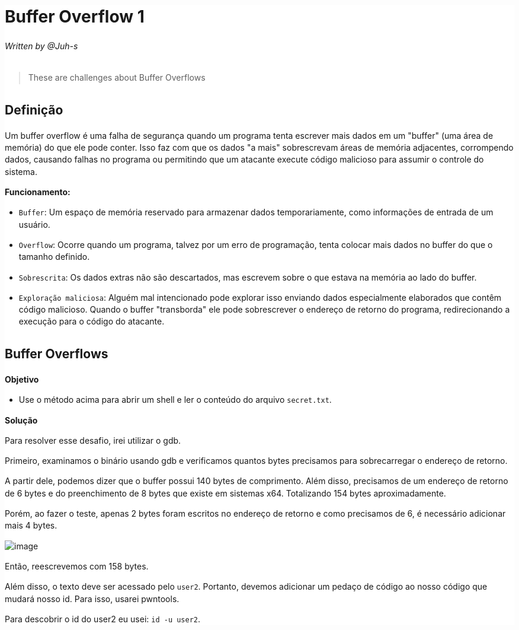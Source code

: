 # Buffer Overflow 1
###### Written by @Juh-s
>These are challenges about Buffer Overflows
## Definição

Um buffer overflow é uma falha de segurança quando um programa tenta escrever mais dados em um "buffer" (uma área de memória) do que ele pode conter.
Isso faz com que os dados "a mais" sobrescrevam áreas de memória adjacentes, corrompendo dados, causando falhas no programa ou permitindo que um atacante execute código malicioso para assumir o controle do sistema.

**Funcionamento:**

* `Buffer`: Um espaço de memória reservado para armazenar dados temporariamente, como informações de entrada de um usuário.

* `Overflow`: Ocorre quando um programa, talvez por um erro de programação, tenta colocar mais dados no buffer do que o tamanho definido.

* `Sobrescrita`: Os dados extras não são descartados, mas escrevem sobre o que estava na memória ao lado do buffer.

* `Exploração maliciosa`: Alguém mal intencionado pode explorar isso enviando dados especialmente elaborados que contêm código malicioso. Quando o buffer "transborda" ele pode sobrescrever o endereço de retorno do programa, redirecionando a execução para o código do atacante. 

## Buffer Overflows

**Objetivo**

* Use o método acima para abrir um shell e ler o conteúdo do arquivo `secret.txt`.

**Solução**

Para resolver esse desafio, irei utilizar o gdb.

Primeiro, examinamos o binário usando gdb e verificamos quantos bytes precisamos para sobrecarregar o endereço de retorno.

A partir dele, podemos dizer que o buffer possui 140 bytes de comprimento. Além disso, precisamos de um endereço de retorno de 6 bytes e do preenchimento de 8 bytes que existe em sistemas x64. Totalizando 154 bytes aproximadamente.

Porém, ao fazer o teste, apenas 2 bytes foram escritos no endereço de retorno e como precisamos de 6, é necessário adicionar mais 4 bytes.

<img width="920" height="611" alt="image" src="https://github.com/user-attachments/assets/05e0dc69-e2a8-4d98-8a12-7236e47f4376" />

Então, reescrevemos com 158 bytes.

Além disso, o texto deve ser acessado pelo `user2`. Portanto, devemos adicionar um pedaço de código ao nosso código que mudará nosso id. Para isso, usarei pwntools.

Para descobrir o id do user2 eu usei: `id -u user2`.

